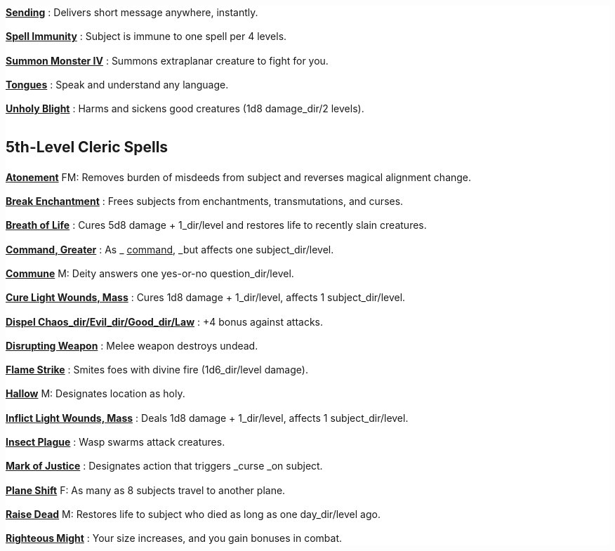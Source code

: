 **[Sending](../spells_dir/sending#_sending)** : Delivers short message anywhere, instantly.

**[Spell Immunity](../spells_dir/spellImmunity#_spell-immunity)** : Subject is immune to one spell per 4 levels.

**[Summon Monster IV](../spells_dir/summonMonster#_summon-monster-iv)** : Summons extraplanar creature to fight for you.

**[Tongues](../spells_dir/tongues#_tongues)** : Speak and understand any language.

**[Unholy Blight](../spells_dir/unholyBlight#_unholy-blight)** : Harms and sickens good creatures (1d8 damage_dir/2 levels).

## 5th-Level Cleric Spells

**[Atonement](../spells_dir/atonement#_atonement)** FM: Removes burden of misdeeds from subject and reverses magical alignment change.

**[Break Enchantment](../spells_dir/breakEnchantment#_break-enchantment)** : Frees subjects from enchantments, transmutations, and curses.

**[Breath of Life](../spells_dir/breathOfLife#_breath-of-life)** : Cures 5d8 damage + 1_dir/level and restores life to recently slain creatures.

**[Command, Greater](../spells_dir/command#_command-greater)** : As _ [command](../spells_dir/command#_command), _but affects one subject_dir/level.

**[Commune](../spells_dir/commune#_commune)** M: Deity answers one yes-or-no question_dir/level.

**[Cure Light Wounds, Mass](../spells_dir/cureLightWounds#_cure-light-wounds-mass)** : Cures 1d8 damage + 1_dir/level, affects 1 subject_dir/level.

**[Dispel Chaos_dir/Evil_dir/Good_dir/Law](../spells_dir/dispelEvil#_dispel-evil)** : +4 bonus against attacks.

**[Disrupting Weapon](../spells_dir/disruptingWeapon#_disrupting-weapon)** : Melee weapon destroys undead.

**[Flame Strike](../spells_dir/flameStrike#_flame-strike)** : Smites foes with divine fire (1d6_dir/level damage).

**[Hallow](../spells_dir/hallow#_hallow)** M: Designates location as holy.

**[Inflict Light Wounds, Mass](../spells_dir/inflictLightWounds#_inflict-light-wounds-mass)** : Deals 1d8 damage + 1_dir/level, affects 1 subject_dir/level.

**[Insect Plague](../spells_dir/insectPlague#_insect-plague)** : Wasp swarms attack creatures.

**[Mark of Justice](../spells_dir/markOfJustice#_mark-of-justice)** : Designates action that triggers _curse _on subject.

**[Plane Shift](../spells_dir/planeShift#_plane-shift)** F: As many as 8 subjects travel to another plane.

**[Raise Dead](../spells_dir/raiseDead#_raise-dead)** M: Restores life to subject who died as long as one day_dir/level ago.

**[Righteous Might](../spells_dir/righteousMight#_righteous-might)** : Your size increases, and you gain bonuses in combat.

